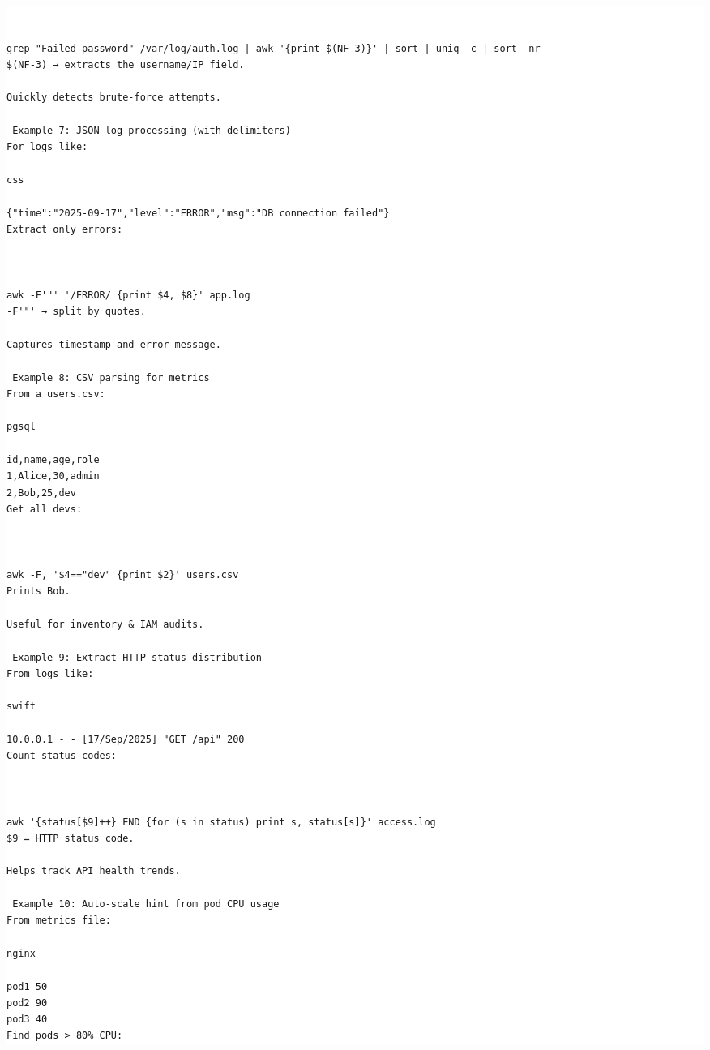 ```


grep "Failed password" /var/log/auth.log | awk '{print $(NF-3)}' | sort | uniq -c | sort -nr
$(NF-3) → extracts the username/IP field.

Quickly detects brute-force attempts.

 Example 7: JSON log processing (with delimiters)
For logs like:

css

{"time":"2025-09-17","level":"ERROR","msg":"DB connection failed"}
Extract only errors:



awk -F'"' '/ERROR/ {print $4, $8}' app.log
-F'"' → split by quotes.

Captures timestamp and error message.

 Example 8: CSV parsing for metrics
From a users.csv:

pgsql

id,name,age,role
1,Alice,30,admin
2,Bob,25,dev
Get all devs:



awk -F, '$4=="dev" {print $2}' users.csv
Prints Bob.

Useful for inventory & IAM audits.

 Example 9: Extract HTTP status distribution
From logs like:

swift

10.0.0.1 - - [17/Sep/2025] "GET /api" 200
Count status codes:



awk '{status[$9]++} END {for (s in status) print s, status[s]}' access.log
$9 = HTTP status code.

Helps track API health trends.

 Example 10: Auto-scale hint from pod CPU usage
From metrics file:

nginx

pod1 50
pod2 90
pod3 40
Find pods > 80% CPU:
```